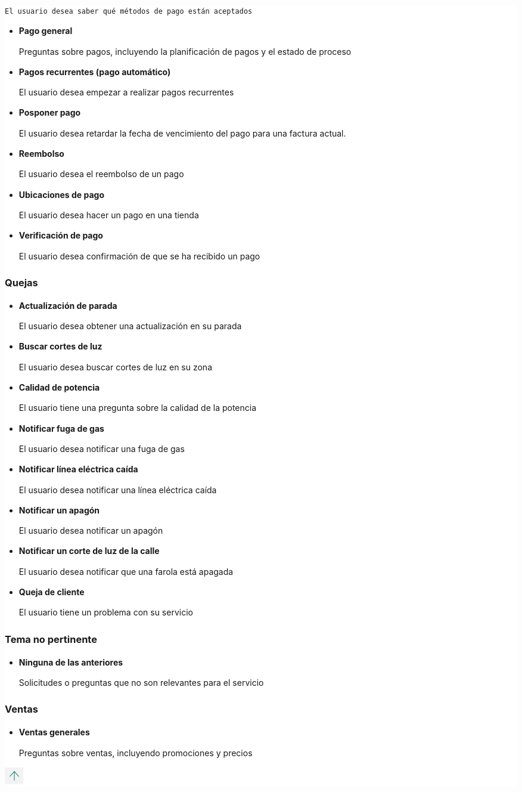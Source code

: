     El usuario desea saber qué métodos de pago están aceptados

- ****Pago general****

    Preguntas sobre pagos, incluyendo la planificación de pagos y el estado de proceso

- ****Pagos recurrentes (pago automático)****

    El usuario desea empezar a realizar pagos recurrentes

- ****Posponer pago****

    El usuario desea retardar la fecha de vencimiento del pago para una factura actual.

- ****Reembolso****

    El usuario desea el reembolso de un pago

- ****Ubicaciones de pago****

    El usuario desea hacer un pago en una tienda

- ****Verificación de pago****

    El usuario desea confirmación de que se ha recibido un pago

### Quejas

- ****Actualización de parada****

    El usuario desea obtener una actualización en su parada

- ****Buscar cortes de luz****

    El usuario desea buscar cortes de luz en su zona

- ****Calidad de potencia****

    El usuario tiene una pregunta sobre la calidad de la potencia

- ****Notificar fuga de gas****

    El usuario desea notificar una fuga de gas

- ****Notificar línea eléctrica caída****

    El usuario desea notificar una línea eléctrica caída

- ****Notificar un apagón****

    El usuario desea notificar un apagón

- ****Notificar un corte de luz de la calle****

    El usuario desea notificar que una farola está apagada

- ****Queja de cliente****

    El usuario tiene un problema con su servicio

### Tema no pertinente

- ****Ninguna de las anteriores****

    Solicitudes o preguntas que no son relevantes para el servicio

### Ventas

- ****Ventas generales****

    Preguntas sobre ventas, incluyendo promociones y precios

[![Volver al inicio](images/up-arrow.png) ](capabilities_list_energy.html#top)
